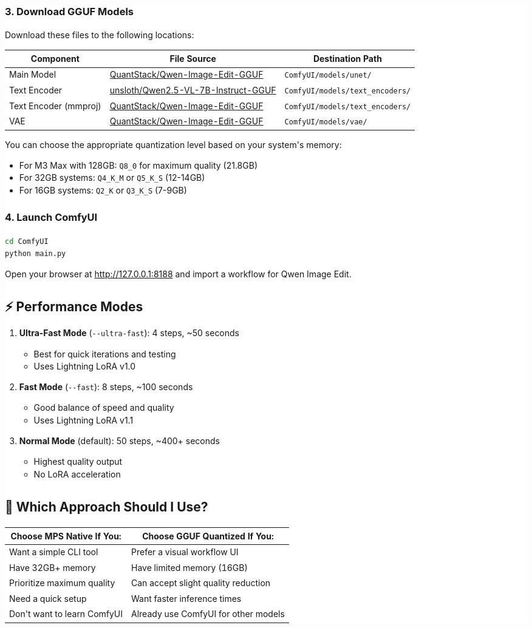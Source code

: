 ### 3. Download GGUF Models

Download these files to the following locations:

| Component | File Source | Destination Path |
|-----------|-------------|-----------------|
| Main Model | [QuantStack/Qwen-Image-Edit-GGUF](https://huggingface.co/QuantStack/Qwen-Image-Edit-GGUF) | `ComfyUI/models/unet/` |
| Text Encoder | [unsloth/Qwen2.5-VL-7B-Instruct-GGUF](https://huggingface.co/unsloth/Qwen2.5-VL-7B-Instruct-GGUF) | `ComfyUI/models/text_encoders/` |
| Text Encoder (mmproj) | [QuantStack/Qwen-Image-Edit-GGUF](https://huggingface.co/QuantStack/Qwen-Image-Edit-GGUF) | `ComfyUI/models/text_encoders/` |
| VAE | [QuantStack/Qwen-Image-Edit-GGUF](https://huggingface.co/QuantStack/Qwen-Image-Edit-GGUF) | `ComfyUI/models/vae/` |

You can choose the appropriate quantization level based on your system's memory:
- For M3 Max with 128GB: `Q8_0` for maximum quality (21.8GB)
- For 32GB systems: `Q4_K_M` or `Q5_K_S` (12-14GB)
- For 16GB systems: `Q2_K` or `Q3_K_S` (7-9GB)

### 4. Launch ComfyUI
```bash
cd ComfyUI
python main.py
```

Open your browser at http://127.0.0.1:8188 and import a workflow for Qwen Image Edit.

## ⚡ Performance Modes

1. **Ultra-Fast Mode** (`--ultra-fast`): 4 steps, ~50 seconds
   - Best for quick iterations and testing
   - Uses Lightning LoRA v1.0

2. **Fast Mode** (`--fast`): 8 steps, ~100 seconds
   - Good balance of speed and quality
   - Uses Lightning LoRA v1.1

3. **Normal Mode** (default): 50 steps, ~400+ seconds
   - Highest quality output
   - No LoRA acceleration

## 🔄 Which Approach Should I Use?

| Choose MPS Native If You: | Choose GGUF Quantized If You: |
|---------------------------|---------------------------------|
| Want a simple CLI tool | Prefer a visual workflow UI |
| Have 32GB+ memory | Have limited memory (16GB) |
| Prioritize maximum quality | Can accept slight quality reduction |
| Need a quick setup | Want faster inference times |
| Don't want to learn ComfyUI | Already use ComfyUI for other models |
